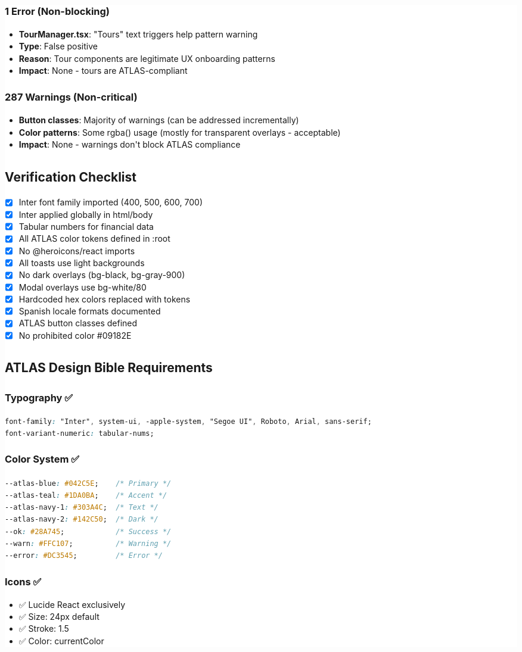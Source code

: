 ### 1 Error (Non-blocking)
- **TourManager.tsx**: "Tours" text triggers help pattern warning
- **Type**: False positive
- **Reason**: Tour components are legitimate UX onboarding patterns
- **Impact**: None - tours are ATLAS-compliant

### 287 Warnings (Non-critical)
- **Button classes**: Majority of warnings (can be addressed incrementally)
- **Color patterns**: Some rgba() usage (mostly for transparent overlays - acceptable)
- **Impact**: None - warnings don't block ATLAS compliance

## Verification Checklist

- [x] Inter font family imported (400, 500, 600, 700)
- [x] Inter applied globally in html/body
- [x] Tabular numbers for financial data
- [x] All ATLAS color tokens defined in :root
- [x] No @heroicons/react imports
- [x] All toasts use light backgrounds
- [x] No dark overlays (bg-black, bg-gray-900)
- [x] Modal overlays use bg-white/80
- [x] Hardcoded hex colors replaced with tokens
- [x] Spanish locale formats documented
- [x] ATLAS button classes defined
- [x] No prohibited color #09182E

## ATLAS Design Bible Requirements

### Typography ✅
```css
font-family: "Inter", system-ui, -apple-system, "Segoe UI", Roboto, Arial, sans-serif;
font-variant-numeric: tabular-nums;
```

### Color System ✅
```css
--atlas-blue: #042C5E;    /* Primary */
--atlas-teal: #1DA0BA;    /* Accent */
--atlas-navy-1: #303A4C;  /* Text */
--atlas-navy-2: #142C50;  /* Dark */
--ok: #28A745;            /* Success */
--warn: #FFC107;          /* Warning */
--error: #DC3545;         /* Error */
```

### Icons ✅
- ✅ Lucide React exclusively
- ✅ Size: 24px default
- ✅ Stroke: 1.5
- ✅ Color: currentColor
